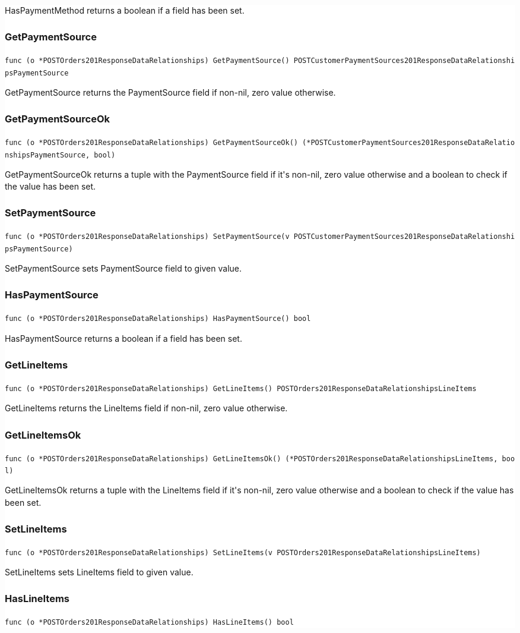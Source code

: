 HasPaymentMethod returns a boolean if a field has been set.

### GetPaymentSource

`func (o *POSTOrders201ResponseDataRelationships) GetPaymentSource() POSTCustomerPaymentSources201ResponseDataRelationshipsPaymentSource`

GetPaymentSource returns the PaymentSource field if non-nil, zero value otherwise.

### GetPaymentSourceOk

`func (o *POSTOrders201ResponseDataRelationships) GetPaymentSourceOk() (*POSTCustomerPaymentSources201ResponseDataRelationshipsPaymentSource, bool)`

GetPaymentSourceOk returns a tuple with the PaymentSource field if it's non-nil, zero value otherwise
and a boolean to check if the value has been set.

### SetPaymentSource

`func (o *POSTOrders201ResponseDataRelationships) SetPaymentSource(v POSTCustomerPaymentSources201ResponseDataRelationshipsPaymentSource)`

SetPaymentSource sets PaymentSource field to given value.

### HasPaymentSource

`func (o *POSTOrders201ResponseDataRelationships) HasPaymentSource() bool`

HasPaymentSource returns a boolean if a field has been set.

### GetLineItems

`func (o *POSTOrders201ResponseDataRelationships) GetLineItems() POSTOrders201ResponseDataRelationshipsLineItems`

GetLineItems returns the LineItems field if non-nil, zero value otherwise.

### GetLineItemsOk

`func (o *POSTOrders201ResponseDataRelationships) GetLineItemsOk() (*POSTOrders201ResponseDataRelationshipsLineItems, bool)`

GetLineItemsOk returns a tuple with the LineItems field if it's non-nil, zero value otherwise
and a boolean to check if the value has been set.

### SetLineItems

`func (o *POSTOrders201ResponseDataRelationships) SetLineItems(v POSTOrders201ResponseDataRelationshipsLineItems)`

SetLineItems sets LineItems field to given value.

### HasLineItems

`func (o *POSTOrders201ResponseDataRelationships) HasLineItems() bool`
